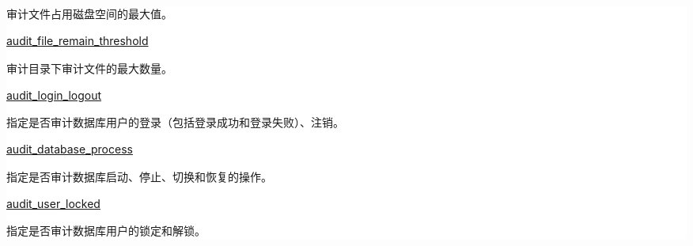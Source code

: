<td class="cellrowborder" valign="top" width="63.93%" headers="mcps1.2.3.1.2 "><p id="zh-cn_topic_0283137487_zh-cn_topic_0237121112_zh-cn_topic_0059778562_a7f809eb9a96e459d86a8c481d0755820"><a name="zh-cn_topic_0283137487_zh-cn_topic_0237121112_zh-cn_topic_0059778562_a7f809eb9a96e459d86a8c481d0755820"></a><a name="zh-cn_topic_0283137487_zh-cn_topic_0237121112_zh-cn_topic_0059778562_a7f809eb9a96e459d86a8c481d0755820"></a>审计文件占用磁盘空间的最大值。</p>
</td>
</tr>
<tr id="zh-cn_topic_0283137487_zh-cn_topic_0237121112_zh-cn_topic_0059778562_r72abdc5e530c4203ac1dd8330fb2f98d"><td class="cellrowborder" valign="top" width="36.07%" headers="mcps1.2.3.1.1 "><p id="zh-cn_topic_0283137487_zh-cn_topic_0237121112_p9593122382811"><a name="zh-cn_topic_0283137487_zh-cn_topic_0237121112_p9593122382811"></a><a name="zh-cn_topic_0283137487_zh-cn_topic_0237121112_p9593122382811"></a><a href="../DataBaseReference/审计开关.md#zh-cn_topic_0237124745_zh-cn_topic_0059777744_s7fbbb3e514454b11aa33310454965b66">audit_file_remain_threshold</a></p>
</td>
<td class="cellrowborder" valign="top" width="63.93%" headers="mcps1.2.3.1.2 "><p id="zh-cn_topic_0283137487_zh-cn_topic_0237121112_zh-cn_topic_0059778562_aeb9e7e1f2b304f3db98f31c8c6e93e98"><a name="zh-cn_topic_0283137487_zh-cn_topic_0237121112_zh-cn_topic_0059778562_aeb9e7e1f2b304f3db98f31c8c6e93e98"></a><a name="zh-cn_topic_0283137487_zh-cn_topic_0237121112_zh-cn_topic_0059778562_aeb9e7e1f2b304f3db98f31c8c6e93e98"></a>审计目录下审计文件的最大数量。</p>
</td>
</tr>
<tr id="zh-cn_topic_0283137487_zh-cn_topic_0237121112_zh-cn_topic_0059778562_rdbcfdbd18a2b4bfaa70d4f00c5de7937"><td class="cellrowborder" valign="top" width="36.07%" headers="mcps1.2.3.1.1 "><p id="zh-cn_topic_0283137487_zh-cn_topic_0237121112_p1459052362813"><a name="zh-cn_topic_0283137487_zh-cn_topic_0237121112_p1459052362813"></a><a name="zh-cn_topic_0283137487_zh-cn_topic_0237121112_p1459052362813"></a><a href="用户和权限审计.md#zh-cn_topic_0283136655_zh-cn_topic_0237124746_zh-cn_topic_0059778731_se04dd9d17c9445579ca268e0f74196fe">audit_login_logout</a></p>
</td>
<td class="cellrowborder" valign="top" width="63.93%" headers="mcps1.2.3.1.2 "><p id="zh-cn_topic_0283137487_zh-cn_topic_0237121112_zh-cn_topic_0059778562_abec5e517a3034c55af981f51f6700c25"><a name="zh-cn_topic_0283137487_zh-cn_topic_0237121112_zh-cn_topic_0059778562_abec5e517a3034c55af981f51f6700c25"></a><a name="zh-cn_topic_0283137487_zh-cn_topic_0237121112_zh-cn_topic_0059778562_abec5e517a3034c55af981f51f6700c25"></a>指定是否审计数据库用户的登录（包括登录成功和登录失败）、注销。</p>
</td>
</tr>
<tr id="zh-cn_topic_0283137487_zh-cn_topic_0237121112_zh-cn_topic_0059778562_r5aec47a5c2ab4f6f91692b2cfb609064"><td class="cellrowborder" valign="top" width="36.07%" headers="mcps1.2.3.1.1 "><p id="zh-cn_topic_0283137487_zh-cn_topic_0237121112_p1258812312820"><a name="zh-cn_topic_0283137487_zh-cn_topic_0237121112_p1258812312820"></a><a name="zh-cn_topic_0283137487_zh-cn_topic_0237121112_p1258812312820"></a><a href="用户和权限审计.md#zh-cn_topic_0283136655_zh-cn_topic_0237124746_zh-cn_topic_0059778731_s07b9d958cde04d6483123181f665ad5c">audit_database_process</a></p>
</td>
<td class="cellrowborder" valign="top" width="63.93%" headers="mcps1.2.3.1.2 "><p id="zh-cn_topic_0283137487_zh-cn_topic_0237121112_zh-cn_topic_0059778562_a4c1569e463b74eebbb1ddff9747894ac"><a name="zh-cn_topic_0283137487_zh-cn_topic_0237121112_zh-cn_topic_0059778562_a4c1569e463b74eebbb1ddff9747894ac"></a><a name="zh-cn_topic_0283137487_zh-cn_topic_0237121112_zh-cn_topic_0059778562_a4c1569e463b74eebbb1ddff9747894ac"></a>指定是否审计数据库启动、停止、切换和恢复的操作。</p>
</td>
</tr>
<tr id="zh-cn_topic_0283137487_zh-cn_topic_0237121112_zh-cn_topic_0059778562_rddcbdb1e13ed43d0b9e30b8d1dd4ef99"><td class="cellrowborder" valign="top" width="36.07%" headers="mcps1.2.3.1.1 "><p id="zh-cn_topic_0283137487_zh-cn_topic_0237121112_p2585112352819"><a name="zh-cn_topic_0283137487_zh-cn_topic_0237121112_p2585112352819"></a><a name="zh-cn_topic_0283137487_zh-cn_topic_0237121112_p2585112352819"></a><a href="用户和权限审计.md#zh-cn_topic_0283136655_zh-cn_topic_0237124746_zh-cn_topic_0059778731_sf87eea8d8fd949708f022da99dad9ba0">audit_user_locked</a></p>
</td>
<td class="cellrowborder" valign="top" width="63.93%" headers="mcps1.2.3.1.2 "><p id="zh-cn_topic_0283137487_zh-cn_topic_0237121112_zh-cn_topic_0059778562_a041f2a105baa49d7b6e5273eb8f1d309"><a name="zh-cn_topic_0283137487_zh-cn_topic_0237121112_zh-cn_topic_0059778562_a041f2a105baa49d7b6e5273eb8f1d309"></a><a name="zh-cn_topic_0283137487_zh-cn_topic_0237121112_zh-cn_topic_0059778562_a041f2a105baa49d7b6e5273eb8f1d309"></a>指定是否审计数据库用户的锁定和解锁。</p>
</td>
</tr>